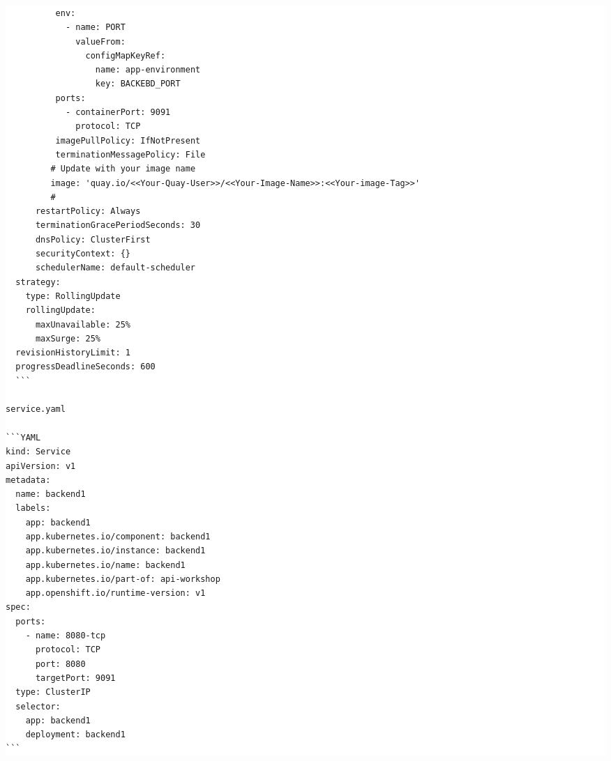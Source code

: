               env:
                - name: PORT
                  valueFrom:
                    configMapKeyRef:
                      name: app-environment
                      key: BACKEBD_PORT
              ports:
                - containerPort: 9091
                  protocol: TCP
              imagePullPolicy: IfNotPresent
              terminationMessagePolicy: File
             # Update with your image name
             image: 'quay.io/<<Your-Quay-User>>/<<Your-Image-Name>>:<<Your-image-Tag>>'
             #
          restartPolicy: Always
          terminationGracePeriodSeconds: 30
          dnsPolicy: ClusterFirst
          securityContext: {}
          schedulerName: default-scheduler
      strategy:
        type: RollingUpdate
        rollingUpdate:
          maxUnavailable: 25%
          maxSurge: 25%
      revisionHistoryLimit: 1
      progressDeadlineSeconds: 600
      ```

    service.yaml

    ```YAML
    kind: Service
    apiVersion: v1
    metadata:
      name: backend1
      labels:
        app: backend1
        app.kubernetes.io/component: backend1
        app.kubernetes.io/instance: backend1
        app.kubernetes.io/name: backend1
        app.kubernetes.io/part-of: api-workshop
        app.openshift.io/runtime-version: v1
    spec:
      ports:
        - name: 8080-tcp
          protocol: TCP
          port: 8080
          targetPort: 9091
      type: ClusterIP
      selector:
        app: backend1
        deployment: backend1
    ```
